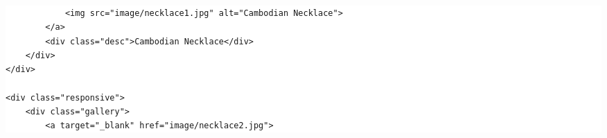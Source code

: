                 <img src="image/necklace1.jpg" alt="Cambodian Necklace">
            </a>
            <div class="desc">Cambodian Necklace</div>
        </div>
    </div>

    <div class="responsive">
        <div class="gallery">
            <a target="_blank" href="image/necklace2.jpg">